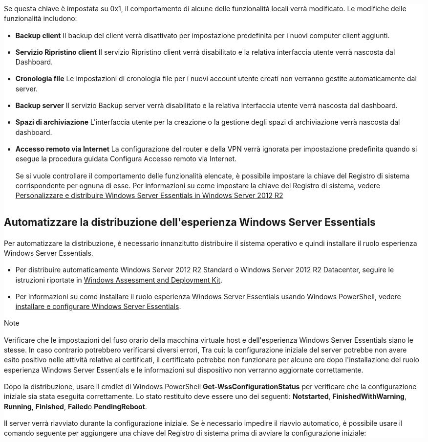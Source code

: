  Se questa chiave è impostata su 0x1, il comportamento di alcune delle funzionalità locali verrà modificato. Le modifiche delle funzionalità includono:  
  
- **Backup client** Il backup del client verrà disattivato per impostazione predefinita per i nuovi computer client aggiunti.  
  
- **Servizio Ripristino client** Il servizio Ripristino client verrà disabilitato e la relativa interfaccia utente verrà nascosta dal Dashboard.  
  
- **Cronologia file** Le impostazioni di cronologia file per i nuovi account utente creati non verranno gestite automaticamente dal server.  
  
- **Backup server** Il servizio Backup server verrà disabilitato e la relativa interfaccia utente verrà nascosta dal dashboard.  
  
- **Spazi di archiviazione** L'interfaccia utente per la creazione o la gestione degli spazi di archiviazione verrà nascosta dal dashboard.  
  
- **Accesso remoto via Internet** La configurazione del router e della VPN verrà ignorata per impostazione predefinita quando si esegue la procedura guidata Configura Accesso remoto via Internet.  
  
  Se si vuole controllare il comportamento delle funzionalità elencate, è possibile impostare la chiave del Registro di sistema corrispondente per ognuna di esse. Per informazioni su come impostare la chiave del Registro di sistema, vedere [Personalizzare e distribuire Windows Server Essentials in Windows Server 2012 R2](https://technet.microsoft.com/library/dn293241.aspx)  
  
##  <a name="automate-the-deployment-of-windows-server-essentials-experience"></a><a name="BKMK_AutomateDeployment"></a>Automatizzare la distribuzione dell'esperienza Windows Server Essentials  
 Per automatizzare la distribuzione, è necessario innanzitutto distribuire il sistema operativo e quindi installare il ruolo esperienza Windows Server Essentials.  
  
-   Per distribuire automaticamente Windows Server 2012 R2 Standard o Windows Server 2012 R2 Datacenter, seguire le istruzioni riportate in [Windows Assessment and Deployment Kit](https://msdn.microsoft.com/library/hh825420.aspx).  
  
-   Per informazioni su come installare il ruolo esperienza Windows Server Essentials usando Windows PowerShell, vedere [installare e configurare Windows Server Essentials](https://technet.microsoft.com/library/dn281793.aspx).  
  
> [!NOTE]
>  Verificare che le impostazioni del fuso orario della macchina virtuale host e dell'esperienza Windows Server Essentials siano le stesse. In caso contrario potrebbero verificarsi diversi errori, Tra cui: la configurazione iniziale del server potrebbe non avere esito positivo nelle attività relative ai certificati, il certificato potrebbe non funzionare per alcune ore dopo l'installazione del ruolo esperienza Windows Server Essentials e le informazioni sul dispositivo non verranno aggiornate correttamente.  
  
 Dopo la distribuzione, usare il cmdlet di Windows PowerShell **Get-WssConfigurationStatus** per verificare che la configurazione iniziale sia stata eseguita correttamente. Lo stato restituito deve essere uno dei seguenti: **Notstarted**, **FinishedWithWarning**, **Running**, **Finished**, **Failed**o **PendingReboot**.  
  
 Il server verrà riavviato durante la configurazione iniziale. Se è necessario impedire il riavvio automatico, è possibile usare il comando seguente per aggiungere una chiave del Registro di sistema prima di avviare la configurazione iniziale:  
  
